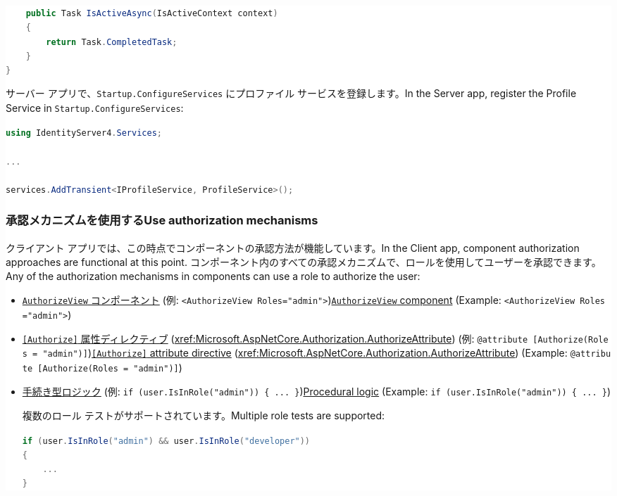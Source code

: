 ```csharp
    public Task IsActiveAsync(IsActiveContext context)
    {
        return Task.CompletedTask;
    }
}
```

<span data-ttu-id="9b1b7-220">サーバー アプリで、`Startup.ConfigureServices` にプロファイル サービスを登録します。</span><span class="sxs-lookup"><span data-stu-id="9b1b7-220">In the Server app, register the Profile Service in `Startup.ConfigureServices`:</span></span>

```csharp
using IdentityServer4.Services;

...

services.AddTransient<IProfileService, ProfileService>();
```

### <a name="use-authorization-mechanisms"></a><span data-ttu-id="9b1b7-221">承認メカニズムを使用する</span><span class="sxs-lookup"><span data-stu-id="9b1b7-221">Use authorization mechanisms</span></span>

<span data-ttu-id="9b1b7-222">クライアント アプリでは、この時点でコンポーネントの承認方法が機能しています。</span><span class="sxs-lookup"><span data-stu-id="9b1b7-222">In the Client app, component authorization approaches are functional at this point.</span></span> <span data-ttu-id="9b1b7-223">コンポーネント内のすべての承認メカニズムで、ロールを使用してユーザーを承認できます。</span><span class="sxs-lookup"><span data-stu-id="9b1b7-223">Any of the authorization mechanisms in components can use a role to authorize the user:</span></span>

* <span data-ttu-id="9b1b7-224">[`AuthorizeView` コンポーネント](xref:blazor/security/index#authorizeview-component) (例: `<AuthorizeView Roles="admin">`)</span><span class="sxs-lookup"><span data-stu-id="9b1b7-224">[`AuthorizeView` component](xref:blazor/security/index#authorizeview-component) (Example: `<AuthorizeView Roles="admin">`)</span></span>
* <span data-ttu-id="9b1b7-225">[`[Authorize]` 属性ディレクティブ](xref:blazor/security/index#authorize-attribute) (<xref:Microsoft.AspNetCore.Authorization.AuthorizeAttribute>) (例: `@attribute [Authorize(Roles = "admin")]`)</span><span class="sxs-lookup"><span data-stu-id="9b1b7-225">[`[Authorize]` attribute directive](xref:blazor/security/index#authorize-attribute) (<xref:Microsoft.AspNetCore.Authorization.AuthorizeAttribute>) (Example: `@attribute [Authorize(Roles = "admin")]`)</span></span>
* <span data-ttu-id="9b1b7-226">[手続き型ロジック](xref:blazor/security/index#procedural-logic) (例: `if (user.IsInRole("admin")) { ... }`)</span><span class="sxs-lookup"><span data-stu-id="9b1b7-226">[Procedural logic](xref:blazor/security/index#procedural-logic) (Example: `if (user.IsInRole("admin")) { ... }`)</span></span>

  <span data-ttu-id="9b1b7-227">複数のロール テストがサポートされています。</span><span class="sxs-lookup"><span data-stu-id="9b1b7-227">Multiple role tests are supported:</span></span>

  ```csharp
  if (user.IsInRole("admin") && user.IsInRole("developer"))
  {
      ...
  }
  ```
